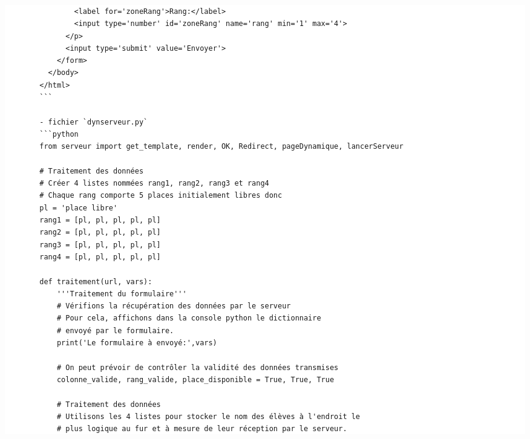                     <label for='zoneRang'>Rang:</label>
                    <input type='number' id='zoneRang' name='rang' min='1' max='4'>
                  </p>     
                  <input type='submit' value='Envoyer'>
                </form>
              </body>
            </html>
            ```

            - fichier `dynserveur.py`
            ```python 
            from serveur import get_template, render, OK, Redirect, pageDynamique, lancerServeur
           
            # Traitement des données
            # Créer 4 listes nommées rang1, rang2, rang3 et rang4
            # Chaque rang comporte 5 places initialement libres donc
            pl = 'place libre'
            rang1 = [pl, pl, pl, pl, pl]
            rang2 = [pl, pl, pl, pl, pl] 
            rang3 = [pl, pl, pl, pl, pl]
            rang4 = [pl, pl, pl, pl, pl]
            
            def traitement(url, vars):
                '''Traitement du formulaire'''
                # Vérifions la récupération des données par le serveur
                # Pour cela, affichons dans la console python le dictionnaire 
                # envoyé par le formulaire.
                print('Le formulaire à envoyé:',vars)

                # On peut prévoir de contrôler la validité des données transmises 
                colonne_valide, rang_valide, place_disponible = True, True, True

                # Traitement des données
                # Utilisons les 4 listes pour stocker le nom des élèves à l'endroit le
                # plus logique au fur et à mesure de leur réception par le serveur.
                